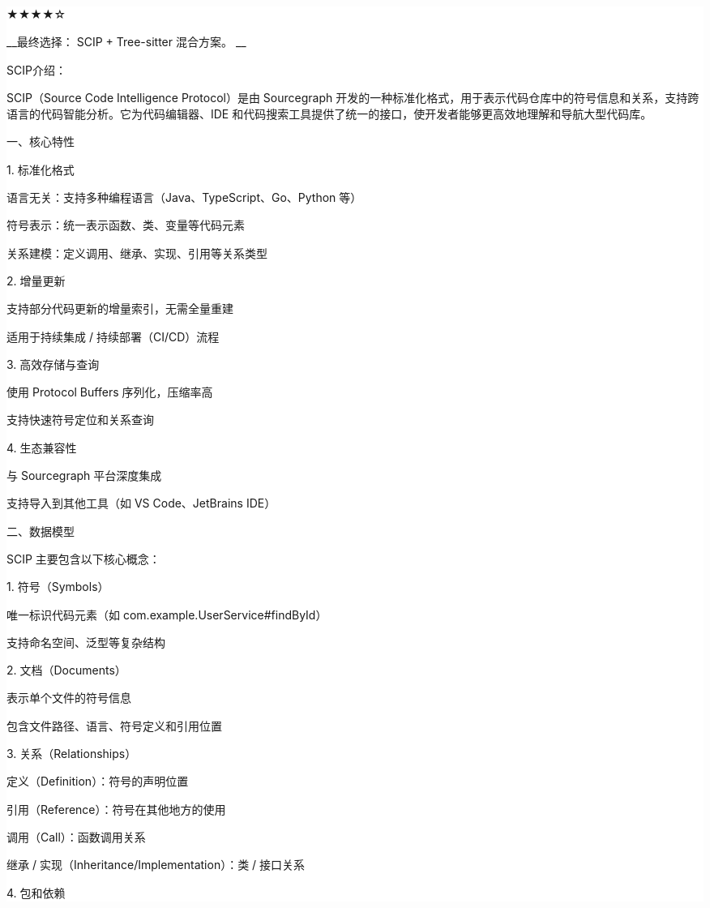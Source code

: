 ★★★★☆

__最终选择： SCIP   \+ Tree\-sitter 混合方案。  __

SCIP介绍：

SCIP（Source Code Intelligence Protocol）是由 Sourcegraph 开发的一种标准化格式，用于表示代码仓库中的符号信息和关系，支持跨语言的代码智能分析。它为代码编辑器、IDE 和代码搜索工具提供了统一的接口，使开发者能够更高效地理解和导航大型代码库。

一、核心特性

1\. 标准化格式

语言无关：支持多种编程语言（Java、TypeScript、Go、Python 等）

符号表示：统一表示函数、类、变量等代码元素

关系建模：定义调用、继承、实现、引用等关系类型

2\. 增量更新

支持部分代码更新的增量索引，无需全量重建

适用于持续集成 / 持续部署（CI/CD）流程

3\. 高效存储与查询

使用 Protocol Buffers 序列化，压缩率高

支持快速符号定位和关系查询

4\. 生态兼容性

与 Sourcegraph 平台深度集成

支持导入到其他工具（如 VS Code、JetBrains IDE）

二、数据模型

SCIP 主要包含以下核心概念：

1\. 符号（Symbols）

唯一标识代码元素（如 com\.example\.UserService\#findById）

支持命名空间、泛型等复杂结构

2\. 文档（Documents）

表示单个文件的符号信息

包含文件路径、语言、符号定义和引用位置

3\. 关系（Relationships）

定义（Definition）：符号的声明位置

引用（Reference）：符号在其他地方的使用

调用（Call）：函数调用关系

继承 / 实现（Inheritance/Implementation）：类 / 接口关系

4\. 包和依赖
